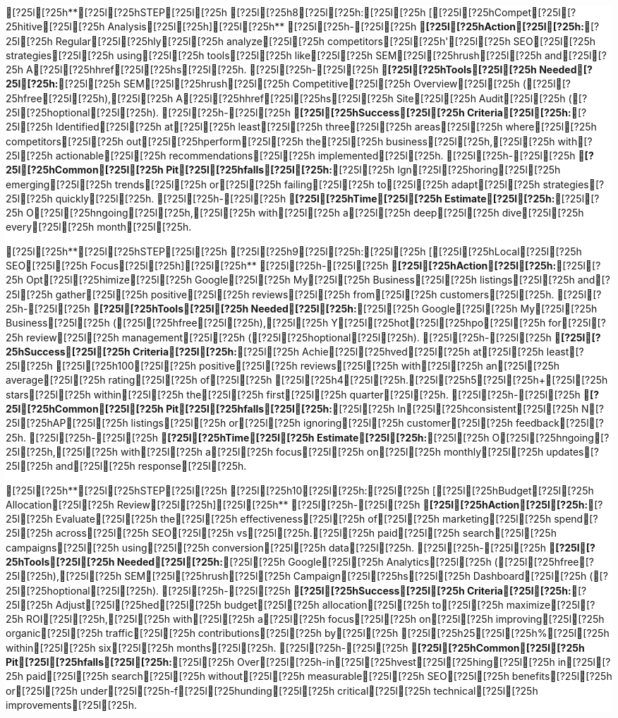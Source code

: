 [?25l[?25h**[?25l[?25hSTEP[?25l[?25h [?25l[?25h8[?25l[?25h:[?25l[?25h [[?25l[?25hCompet[?25l[?25hitive[?25l[?25h Analysis[?25l[?25h][?25l[?25h**
[?25l[?25h-[?25l[?25h **[?25l[?25hAction[?25l[?25h:**[?25l[?25h Regular[?25l[?25hly[?25l[?25h analyze[?25l[?25h competitors[?25l[?25h'[?25l[?25h SEO[?25l[?25h strategies[?25l[?25h using[?25l[?25h tools[?25l[?25h like[?25l[?25h SEM[?25l[?25hrush[?25l[?25h and[?25l[?25h A[?25l[?25hhref[?25l[?25hs[?25l[?25h.
[?25l[?25h-[?25l[?25h **[?25l[?25hTools[?25l[?25h Needed[?25l[?25h:**[?25l[?25h SEM[?25l[?25hrush[?25l[?25h Competitive[?25l[?25h Overview[?25l[?25h ([?25l[?25hfree[?25l[?25h),[?25l[?25h A[?25l[?25hhref[?25l[?25hs[?25l[?25h Site[?25l[?25h Audit[?25l[?25h ([?25l[?25hoptional[?25l[?25h).
[?25l[?25h-[?25l[?25h **[?25l[?25hSuccess[?25l[?25h Criteria[?25l[?25h:**[?25l[?25h Identified[?25l[?25h at[?25l[?25h least[?25l[?25h three[?25l[?25h areas[?25l[?25h where[?25l[?25h competitors[?25l[?25h out[?25l[?25hperform[?25l[?25h the[?25l[?25h business[?25l[?25h,[?25l[?25h with[?25l[?25h actionable[?25l[?25h recommendations[?25l[?25h implemented[?25l[?25h.
[?25l[?25h-[?25l[?25h **[?25l[?25hCommon[?25l[?25h Pit[?25l[?25hfalls[?25l[?25h:**[?25l[?25h Ign[?25l[?25horing[?25l[?25h emerging[?25l[?25h trends[?25l[?25h or[?25l[?25h failing[?25l[?25h to[?25l[?25h adapt[?25l[?25h strategies[?25l[?25h quickly[?25l[?25h.
[?25l[?25h-[?25l[?25h **[?25l[?25hTime[?25l[?25h Estimate[?25l[?25h:**[?25l[?25h O[?25l[?25hngoing[?25l[?25h,[?25l[?25h with[?25l[?25h a[?25l[?25h deep[?25l[?25h dive[?25l[?25h every[?25l[?25h month[?25l[?25h.

[?25l[?25h**[?25l[?25hSTEP[?25l[?25h [?25l[?25h9[?25l[?25h:[?25l[?25h [[?25l[?25hLocal[?25l[?25h SEO[?25l[?25h Focus[?25l[?25h][?25l[?25h**
[?25l[?25h-[?25l[?25h **[?25l[?25hAction[?25l[?25h:**[?25l[?25h Opt[?25l[?25himize[?25l[?25h Google[?25l[?25h My[?25l[?25h Business[?25l[?25h listings[?25l[?25h and[?25l[?25h gather[?25l[?25h positive[?25l[?25h reviews[?25l[?25h from[?25l[?25h customers[?25l[?25h.
[?25l[?25h-[?25l[?25h **[?25l[?25hTools[?25l[?25h Needed[?25l[?25h:**[?25l[?25h Google[?25l[?25h My[?25l[?25h Business[?25l[?25h ([?25l[?25hfree[?25l[?25h),[?25l[?25h Y[?25l[?25hot[?25l[?25hpo[?25l[?25h for[?25l[?25h review[?25l[?25h management[?25l[?25h ([?25l[?25hoptional[?25l[?25h).
[?25l[?25h-[?25l[?25h **[?25l[?25hSuccess[?25l[?25h Criteria[?25l[?25h:**[?25l[?25h Achie[?25l[?25hved[?25l[?25h at[?25l[?25h least[?25l[?25h [?25l[?25h100[?25l[?25h positive[?25l[?25h reviews[?25l[?25h with[?25l[?25h an[?25l[?25h average[?25l[?25h rating[?25l[?25h of[?25l[?25h [?25l[?25h4[?25l[?25h.[?25l[?25h5[?25l[?25h+[?25l[?25h stars[?25l[?25h within[?25l[?25h the[?25l[?25h first[?25l[?25h quarter[?25l[?25h.
[?25l[?25h-[?25l[?25h **[?25l[?25hCommon[?25l[?25h Pit[?25l[?25hfalls[?25l[?25h:**[?25l[?25h In[?25l[?25hconsistent[?25l[?25h N[?25l[?25hAP[?25l[?25h listings[?25l[?25h or[?25l[?25h ignoring[?25l[?25h customer[?25l[?25h feedback[?25l[?25h.
[?25l[?25h-[?25l[?25h **[?25l[?25hTime[?25l[?25h Estimate[?25l[?25h:**[?25l[?25h O[?25l[?25hngoing[?25l[?25h,[?25l[?25h with[?25l[?25h a[?25l[?25h focus[?25l[?25h on[?25l[?25h monthly[?25l[?25h updates[?25l[?25h and[?25l[?25h response[?25l[?25h.

[?25l[?25h**[?25l[?25hSTEP[?25l[?25h [?25l[?25h10[?25l[?25h:[?25l[?25h [[?25l[?25hBudget[?25l[?25h Allocation[?25l[?25h Review[?25l[?25h][?25l[?25h**
[?25l[?25h-[?25l[?25h **[?25l[?25hAction[?25l[?25h:**[?25l[?25h Evaluate[?25l[?25h the[?25l[?25h effectiveness[?25l[?25h of[?25l[?25h marketing[?25l[?25h spend[?25l[?25h across[?25l[?25h SEO[?25l[?25h vs[?25l[?25h.[?25l[?25h paid[?25l[?25h search[?25l[?25h campaigns[?25l[?25h using[?25l[?25h conversion[?25l[?25h data[?25l[?25h.
[?25l[?25h-[?25l[?25h **[?25l[?25hTools[?25l[?25h Needed[?25l[?25h:**[?25l[?25h Google[?25l[?25h Analytics[?25l[?25h ([?25l[?25hfree[?25l[?25h),[?25l[?25h SEM[?25l[?25hrush[?25l[?25h Campaign[?25l[?25hs[?25l[?25h Dashboard[?25l[?25h ([?25l[?25hoptional[?25l[?25h).
[?25l[?25h-[?25l[?25h **[?25l[?25hSuccess[?25l[?25h Criteria[?25l[?25h:**[?25l[?25h Adjust[?25l[?25hed[?25l[?25h budget[?25l[?25h allocation[?25l[?25h to[?25l[?25h maximize[?25l[?25h ROI[?25l[?25h,[?25l[?25h with[?25l[?25h a[?25l[?25h focus[?25l[?25h on[?25l[?25h improving[?25l[?25h organic[?25l[?25h traffic[?25l[?25h contributions[?25l[?25h by[?25l[?25h [?25l[?25h25[?25l[?25h%[?25l[?25h within[?25l[?25h six[?25l[?25h months[?25l[?25h.
[?25l[?25h-[?25l[?25h **[?25l[?25hCommon[?25l[?25h Pit[?25l[?25hfalls[?25l[?25h:**[?25l[?25h Over[?25l[?25h-in[?25l[?25hvest[?25l[?25hing[?25l[?25h in[?25l[?25h paid[?25l[?25h search[?25l[?25h without[?25l[?25h measurable[?25l[?25h SEO[?25l[?25h benefits[?25l[?25h or[?25l[?25h under[?25l[?25h-f[?25l[?25hunding[?25l[?25h critical[?25l[?25h technical[?25l[?25h improvements[?25l[?25h.